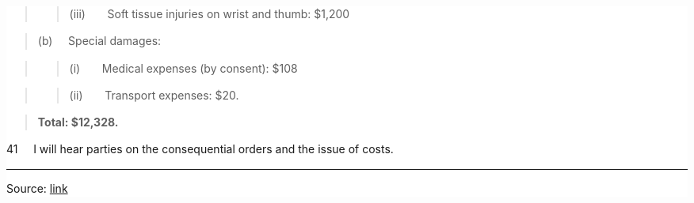 >> (iii)       Soft tissue injuries on wrist and thumb: $1,200

> (b)     Special damages:

>> (i)       Medical expenses (by consent): $108

>> (ii)       Transport expenses: $20.

> **Total: $12,328.**

41     I will hear parties on the consequential orders and the issue of costs.

* * *

[^1]: Plaintiff’s Affidavit of Evidence-in-Chief dated 10 December 2018 (“PAEIC”) at para 7.

[^2]: PAEIC at para 7.

[^3]: PAEIC at para 10.

[^4]: PAEIC at para 11.

[^5]: PAEIC at para 11; Plaintiff’s Bundle of Documents (“PBOD”) at p 1.

[^6]: PAEIC at para 12.

[^7]: PBOD at p 3.

[^8]: PBOD at pp 3-4.

[^9]: PBOD at p 4.

[^10]: Defendant’s written submissions dated 15 April 2020 (“DWS”) at para 29.

[^11]: DWS at para 20.

[^12]: Notes of Evidence (“NE”), 4 October 2019, 4/D-E and 5/B-C; Defendant’s Bundle of Documents (“DBOD”) at p 14 and p 23.

[^13]: DWS at para 21.

[^14]: PAEIC at para 6.

[^15]: Plaintiff’s answer to interrogatories dated 18 April 2019 at para 14; DBOD at p 29.

[^16]: NE, 4 October 2019, 6/C-D.

[^17]: NE, 24 January 2020, 11/A-B.

[^18]: NE, 24 January 2020, 8/C-D.

[^19]: NE, 24 January 2020, 6/C-D.

[^20]: NE, 24 January 2020, 8/C-D.

[^21]: NE, 24 January 2020, 12/C-D.

[^22]: PAEIC at para 6.

[^23]: Defendant’s reply submissions dated 23 April 2020 (“DRS”) at paras 5-8.

[^24]: DRS at para 6.

[^25]: DRS at para 8.

[^26]: PAEIC at para 6.

[^27]: NE, 24 January 2020, 11/A-C.

[^28]: NE, 24 January 2020, 10/A-C.

[^29]: DWS at para 21.

[^30]: PAEIC at para 6.

[^31]: PBOD at p 2.

[^32]: DWS at paras 13-15.

[^33]: PAEIC at paras 11, 15, 16 and 23.

[^34]: PAEIC at para 20.

[^35]: PAEIC at para 21.

[^36]: PAEIC at para 22.

[^37]: PAEIC at para 18.

[^38]: PAEIC at para 22.

[^39]: Plaintiff’s written submissions dated 15 April 2020 (“PWS”) at para 2.1.14.

[^40]: NE, 24 January 2020, 11/C-D.

[^41]: NE, 24 January 2020, 11/C-D.

[^42]: PAEIC at para 18.

[^43]: PWC at para 3.1

[^44]: PWC at para 4.1.

[^45]: Assessment of Damages hearing on 31 March 2020.

[^46]: PWC at para 4.1.

[^47]: PAEIC at pp 21-24.

[^48]: NE, 29 October 2019, 10/A.

[^49]: NE, 29 October 2019, 10/A-B.

[^50]: DWC at para 37.


Source: [link](https://www.lawnet.sg:443/lawnet/web/lawnet/free-resources?p_p_id=freeresources_WAR_lawnet3baseportlet&p_p_lifecycle=1&p_p_state=normal&p_p_mode=view&_freeresources_WAR_lawnet3baseportlet_action=openContentPage&_freeresources_WAR_lawnet3baseportlet_docId=%2FJudgment%2F24669-SSP.xml)